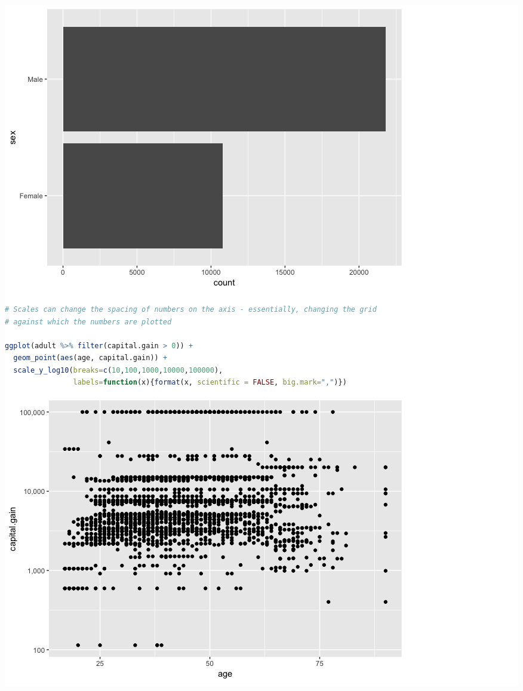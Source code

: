 ![](templates_files/figure-gfm/unnamed-chunk-15-2.png)

``` r
# Scales can change the spacing of numbers on the axis - essentially, changing the grid
# against which the numbers are plotted

ggplot(adult %>% filter(capital.gain > 0)) +
  geom_point(aes(age, capital.gain)) +
  scale_y_log10(breaks=c(10,100,1000,10000,100000), 
                labels=function(x){format(x, scientific = FALSE, big.mark=",")})
```

![](templates_files/figure-gfm/unnamed-chunk-16-1.png)
